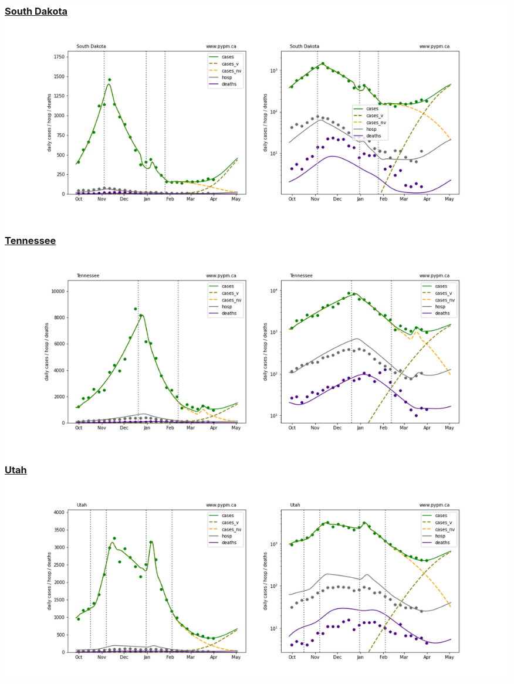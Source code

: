### [South Dakota](img/sd_2_8_0404.pdf)

![sd](img/sd_2_8_0404.png)

### [Tennessee](img/tn_2_8_0404.pdf)

![tn](img/tn_2_8_0404.png)

### [Utah](img/ut_2_8_0404.pdf)

![ut](img/ut_2_8_0404.png)
